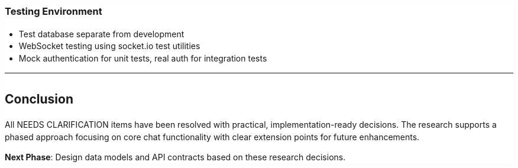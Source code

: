 ### Testing Environment
- Test database separate from development
- WebSocket testing using socket.io test utilities
- Mock authentication for unit tests, real auth for integration tests

---

## Conclusion

All NEEDS CLARIFICATION items have been resolved with practical, implementation-ready decisions. The research supports a phased approach focusing on core chat functionality with clear extension points for future enhancements.

**Next Phase**: Design data models and API contracts based on these research decisions.